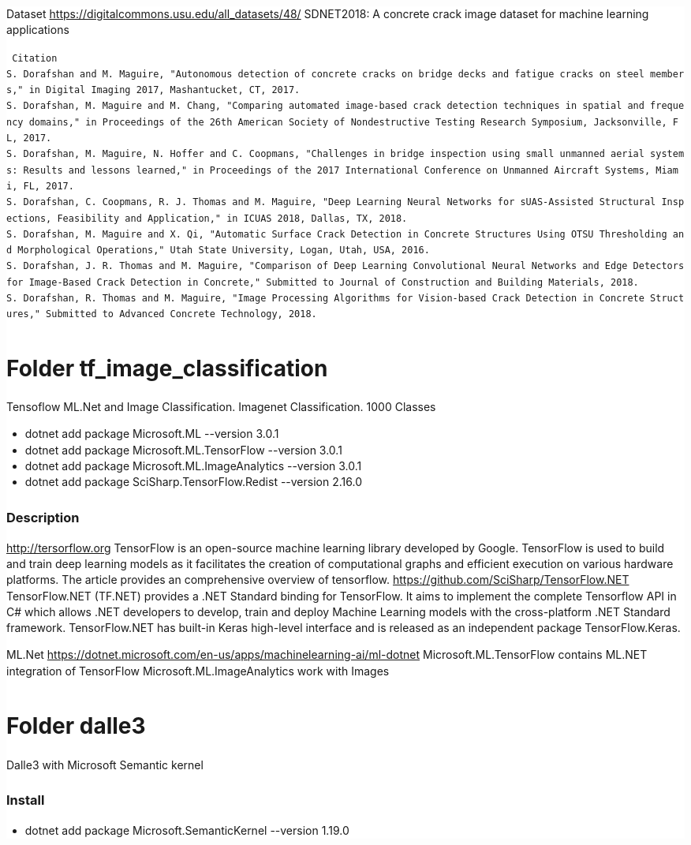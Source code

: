 Dataset https://digitalcommons.usu.edu/all_datasets/48/ SDNET2018: A concrete crack image dataset for machine learning applications
```
 Citation 
S. Dorafshan and M. Maguire, "Autonomous detection of concrete cracks on bridge decks and fatigue cracks on steel members," in Digital Imaging 2017, Mashantucket, CT, 2017. 
S. Dorafshan, M. Maguire and M. Chang, "Comparing automated image-based crack detection techniques in spatial and frequency domains," in Proceedings of the 26th American Society of Nondestructive Testing Research Symposium, Jacksonville, FL, 2017. 
S. Dorafshan, M. Maguire, N. Hoffer and C. Coopmans, "Challenges in bridge inspection using small unmanned aerial systems: Results and lessons learned," in Proceedings of the 2017 International Conference on Unmanned Aircraft Systems, Miami, FL, 2017. 
S. Dorafshan, C. Coopmans, R. J. Thomas and M. Maguire, "Deep Learning Neural Networks for sUAS-Assisted Structural Inspections, Feasibility and Application," in ICUAS 2018, Dallas, TX, 2018. 
S. Dorafshan, M. Maguire and X. Qi, "Automatic Surface Crack Detection in Concrete Structures Using OTSU Thresholding and Morphological Operations," Utah State University, Logan, Utah, USA, 2016.
S. Dorafshan, J. R. Thomas and M. Maguire, "Comparison of Deep Learning Convolutional Neural Networks and Edge Detectors for Image-Based Crack Detection in Concrete," Submitted to Journal of Construction and Building Materials, 2018. 
S. Dorafshan, R. Thomas and M. Maguire, "Image Processing Algorithms for Vision-based Crack Detection in Concrete Structures," Submitted to Advanced Concrete Technology, 2018.  
```

# Folder tf_image_classification

Tensoflow ML.Net and Image Classification. Imagenet Classification. 1000 Classes

- dotnet add package Microsoft.ML --version 3.0.1
- dotnet add package Microsoft.ML.TensorFlow --version 3.0.1
- dotnet add package Microsoft.ML.ImageAnalytics --version 3.0.1
- dotnet add package SciSharp.TensorFlow.Redist --version 2.16.0

 ### Description

 http://tersorflow.org
 TensorFlow is an open-source machine learning library developed by Google. TensorFlow is used to build and train deep learning models as it facilitates the creation of 
 computational graphs and efficient execution on various hardware platforms. The article provides an comprehensive overview of tensorflow. https://github.com/SciSharp/TensorFlow.NET  
 TensorFlow.NET (TF.NET) provides a .NET Standard binding for TensorFlow. It aims to implement the complete Tensorflow API in C# which allows .NET developers 
 to develop, train and deploy Machine Learning models with the cross-platform .NET Standard framework. TensorFlow.NET has built-in Keras high-level interface and 
 is released as an independent package TensorFlow.Keras.
 
 ML.Net https://dotnet.microsoft.com/en-us/apps/machinelearning-ai/ml-dotnet
 Microsoft.ML.TensorFlow  contains ML.NET integration of TensorFlow
 Microsoft.ML.ImageAnalytics work with Images
 

 # Folder dalle3
Dalle3 with Microsoft Semantic kernel
### Install
 - dotnet add package Microsoft.SemanticKernel --version 1.19.0
